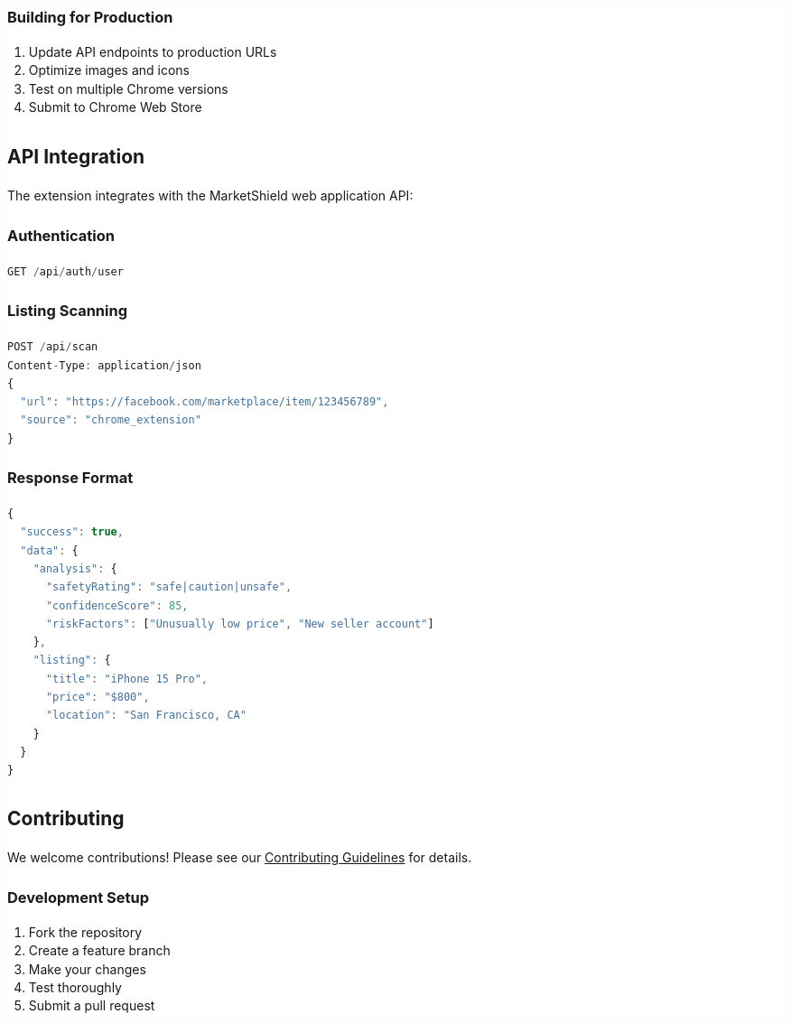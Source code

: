 ### Building for Production
1. Update API endpoints to production URLs
2. Optimize images and icons
3. Test on multiple Chrome versions
4. Submit to Chrome Web Store

## API Integration

The extension integrates with the MarketShield web application API:

### Authentication
```javascript
GET /api/auth/user
```

### Listing Scanning
```javascript
POST /api/scan
Content-Type: application/json
{
  "url": "https://facebook.com/marketplace/item/123456789",
  "source": "chrome_extension"
}
```

### Response Format
```javascript
{
  "success": true,
  "data": {
    "analysis": {
      "safetyRating": "safe|caution|unsafe",
      "confidenceScore": 85,
      "riskFactors": ["Unusually low price", "New seller account"]
    },
    "listing": {
      "title": "iPhone 15 Pro",
      "price": "$800",
      "location": "San Francisco, CA"
    }
  }
}
```

## Contributing

We welcome contributions! Please see our [Contributing Guidelines](CONTRIBUTING.md) for details.

### Development Setup
1. Fork the repository
2. Create a feature branch
3. Make your changes
4. Test thoroughly
5. Submit a pull request
